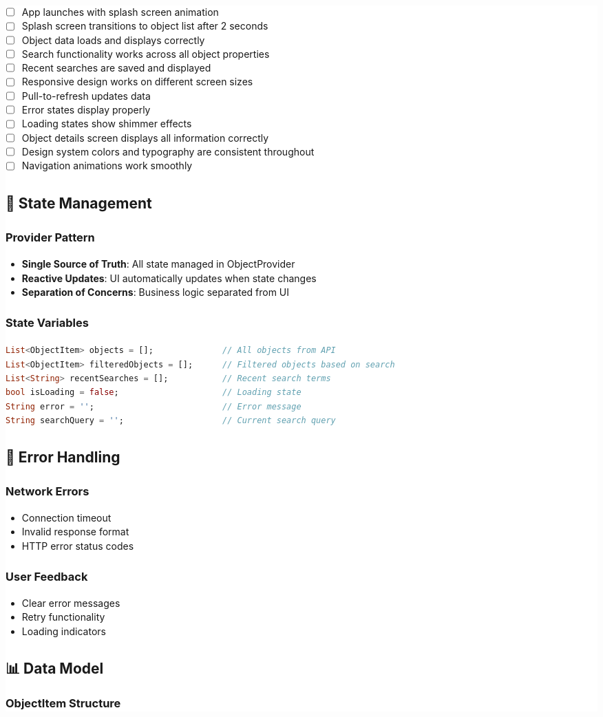 - [ ] App launches with splash screen animation
- [ ] Splash screen transitions to object list after 2 seconds
- [ ] Object data loads and displays correctly
- [ ] Search functionality works across all object properties
- [ ] Recent searches are saved and displayed
- [ ] Responsive design works on different screen sizes
- [ ] Pull-to-refresh updates data
- [ ] Error states display properly
- [ ] Loading states show shimmer effects
- [ ] Object details screen displays all information correctly
- [ ] Design system colors and typography are consistent throughout
- [ ] Navigation animations work smoothly

## 🔄 State Management

### Provider Pattern

- **Single Source of Truth**: All state managed in ObjectProvider
- **Reactive Updates**: UI automatically updates when state changes
- **Separation of Concerns**: Business logic separated from UI

### State Variables

```dart
List<ObjectItem> objects = [];              // All objects from API
List<ObjectItem> filteredObjects = [];      // Filtered objects based on search
List<String> recentSearches = [];           // Recent search terms
bool isLoading = false;                     // Loading state
String error = '';                          // Error message
String searchQuery = '';                    // Current search query
```

## 🚨 Error Handling

### Network Errors

- Connection timeout
- Invalid response format
- HTTP error status codes

### User Feedback

- Clear error messages
- Retry functionality
- Loading indicators

## 📊 Data Model

### ObjectItem Structure
